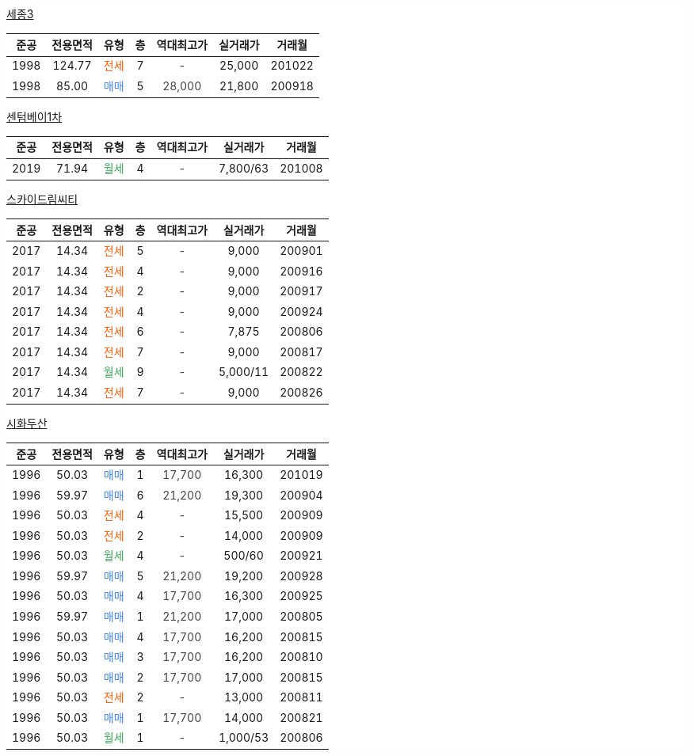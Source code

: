 [세종3](https://search.naver.com/search.naver?query=%EA%B2%BD%EA%B8%B0%EB%8F%84+%EC%8B%9C%ED%9D%A5%EC%8B%9C+%EC%A0%95%EC%99%95%EB%8F%99+%EC%84%B8%EC%A2%853)

|준공|전용면적|유형|층|역대최고가|실거래가|거래월|
|:---:|:---:|:---:|:---:|:---:|:---:|:---:|
|1998|124.77|<span style="color:#ff5a00">전세</span>|7|<span style="color:#444444">-</span>|25,000|201022|
|1998|85.00|<span style="color:#4285f3">매매</span>|5|<span style="color:#444444">28,000</span>|21,800|200918|

[센텀베이1차](https://search.naver.com/search.naver?query=%EA%B2%BD%EA%B8%B0%EB%8F%84+%EC%8B%9C%ED%9D%A5%EC%8B%9C+%EC%A0%95%EC%99%95%EB%8F%99+%EC%84%BC%ED%85%80%EB%B2%A0%EC%9D%B41%EC%B0%A8)

|준공|전용면적|유형|층|역대최고가|실거래가|거래월|
|:---:|:---:|:---:|:---:|:---:|:---:|:---:|
|2019|71.94|<span style="color:#34a853">월세</span>|4|<span style="color:#444444">-</span>|7,800/63|201008|

[스카이드림씨티](https://search.naver.com/search.naver?query=%EA%B2%BD%EA%B8%B0%EB%8F%84+%EC%8B%9C%ED%9D%A5%EC%8B%9C+%EC%A0%95%EC%99%95%EB%8F%99+%EC%8A%A4%EC%B9%B4%EC%9D%B4%EB%93%9C%EB%A6%BC%EC%94%A8%ED%8B%B0)

|준공|전용면적|유형|층|역대최고가|실거래가|거래월|
|:---:|:---:|:---:|:---:|:---:|:---:|:---:|
|2017|14.34|<span style="color:#ff5a00">전세</span>|5|<span style="color:#444444">-</span>|9,000|200901|
|2017|14.34|<span style="color:#ff5a00">전세</span>|4|<span style="color:#444444">-</span>|9,000|200916|
|2017|14.34|<span style="color:#ff5a00">전세</span>|2|<span style="color:#444444">-</span>|9,000|200917|
|2017|14.34|<span style="color:#ff5a00">전세</span>|4|<span style="color:#444444">-</span>|9,000|200924|
|2017|14.34|<span style="color:#ff5a00">전세</span>|6|<span style="color:#444444">-</span>|7,875|200806|
|2017|14.34|<span style="color:#ff5a00">전세</span>|7|<span style="color:#444444">-</span>|9,000|200817|
|2017|14.34|<span style="color:#34a853">월세</span>|9|<span style="color:#444444">-</span>|5,000/11|200822|
|2017|14.34|<span style="color:#ff5a00">전세</span>|7|<span style="color:#444444">-</span>|9,000|200826|

[시화두산](https://search.naver.com/search.naver?query=%EA%B2%BD%EA%B8%B0%EB%8F%84+%EC%8B%9C%ED%9D%A5%EC%8B%9C+%EC%A0%95%EC%99%95%EB%8F%99+%EC%8B%9C%ED%99%94%EB%91%90%EC%82%B0)

|준공|전용면적|유형|층|역대최고가|실거래가|거래월|
|:---:|:---:|:---:|:---:|:---:|:---:|:---:|
|1996|50.03|<span style="color:#4285f3">매매</span>|1|<span style="color:#444444">17,700</span>|16,300|201019|
|1996|59.97|<span style="color:#4285f3">매매</span>|6|<span style="color:#444444">21,200</span>|19,300|200904|
|1996|50.03|<span style="color:#ff5a00">전세</span>|4|<span style="color:#444444">-</span>|15,500|200909|
|1996|50.03|<span style="color:#ff5a00">전세</span>|2|<span style="color:#444444">-</span>|14,000|200909|
|1996|50.03|<span style="color:#34a853">월세</span>|4|<span style="color:#444444">-</span>|500/60|200921|
|1996|59.97|<span style="color:#4285f3">매매</span>|5|<span style="color:#444444">21,200</span>|19,200|200928|
|1996|50.03|<span style="color:#4285f3">매매</span>|4|<span style="color:#444444">17,700</span>|16,300|200925|
|1996|59.97|<span style="color:#4285f3">매매</span>|1|<span style="color:#444444">21,200</span>|17,000|200805|
|1996|50.03|<span style="color:#4285f3">매매</span>|4|<span style="color:#444444">17,700</span>|16,200|200815|
|1996|50.03|<span style="color:#4285f3">매매</span>|3|<span style="color:#444444">17,700</span>|16,200|200810|
|1996|50.03|<span style="color:#4285f3">매매</span>|2|<span style="color:#444444">17,700</span>|17,000|200815|
|1996|50.03|<span style="color:#ff5a00">전세</span>|2|<span style="color:#444444">-</span>|13,000|200811|
|1996|50.03|<span style="color:#4285f3">매매</span>|1|<span style="color:#444444">17,700</span>|14,000|200821|
|1996|50.03|<span style="color:#34a853">월세</span>|1|<span style="color:#444444">-</span>|1,000/53|200806|
